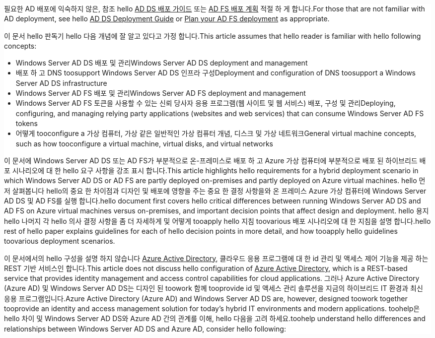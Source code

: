 <span data-ttu-id="fe649-109">필요한 AD 배포에 익숙하지 않은, 참조 hello [AD DS 배포 가이드](https://technet.microsoft.com/library/cc753963) 또는 [AD FS 배포 계획](https://technet.microsoft.com/library/dn151324.aspx) 적절 하 게 합니다.</span><span class="sxs-lookup"><span data-stu-id="fe649-109">For those that are not familiar with AD deployment, see hello [AD DS Deployment Guide](https://technet.microsoft.com/library/cc753963) or [Plan your AD FS deployment](https://technet.microsoft.com/library/dn151324.aspx) as appropriate.</span></span>

<span data-ttu-id="fe649-110">이 문서 hello 판독기 hello 다음 개념에 잘 알고 있다고 가정 합니다.</span><span class="sxs-lookup"><span data-stu-id="fe649-110">This article assumes that hello reader is familiar with hello following concepts:</span></span>

* <span data-ttu-id="fe649-111">Windows Server AD DS 배포 및 관리</span><span class="sxs-lookup"><span data-stu-id="fe649-111">Windows Server AD DS deployment and management</span></span>
* <span data-ttu-id="fe649-112">배포 하 고 DNS toosupport Windows Server AD DS 인프라 구성</span><span class="sxs-lookup"><span data-stu-id="fe649-112">Deployment and configuration of DNS toosupport a Windows Server AD DS infrastructure</span></span>
* <span data-ttu-id="fe649-113">Windows Server AD FS 배포 및 관리</span><span class="sxs-lookup"><span data-stu-id="fe649-113">Windows Server AD FS deployment and management</span></span>
* <span data-ttu-id="fe649-114">Windows Server AD FS 토큰을 사용할 수 있는 신뢰 당사자 응용 프로그램(웹 사이트 및 웹 서비스) 배포, 구성 및 관리</span><span class="sxs-lookup"><span data-stu-id="fe649-114">Deploying, configuring, and managing relying party applications (websites and web services) that can consume Windows Server AD FS tokens</span></span>
* <span data-ttu-id="fe649-115">어떻게 tooconfigure a 가상 컴퓨터, 가상 같은 일반적인 가상 컴퓨터 개념, 디스크 및 가상 네트워크</span><span class="sxs-lookup"><span data-stu-id="fe649-115">General virtual machine concepts, such as how tooconfigure a virtual machine, virtual disks, and virtual networks</span></span>

<span data-ttu-id="fe649-116">이 문서에 Windows Server AD DS 또는 AD FS가 부분적으로 온-프레미스로 배포 하 고 Azure 가상 컴퓨터에 부분적으로 배포 된 하이브리드 배포 시나리오에 대 한 hello 요구 사항을 강조 표시 합니다.</span><span class="sxs-lookup"><span data-stu-id="fe649-116">This article highlights hello requirements for a hybrid deployment scenario in which Windows Server AD DS or AD FS are partly deployed on-premises and partly deployed on Azure virtual machines.</span></span> <span data-ttu-id="fe649-117">hello 먼저 살펴봅니다 hello의 중요 한 차이점과 디자인 및 배포에 영향을 주는 중요 한 결정 사항을와 온 프레미스 Azure 가상 컴퓨터에 Windows Server AD DS 및 AD FS를 실행 합니다.</span><span class="sxs-lookup"><span data-stu-id="fe649-117">hello document first covers hello critical differences between running Windows Server AD DS and AD FS on Azure virtual machines versus on-premises, and important decision points that affect design and deployment.</span></span> <span data-ttu-id="fe649-118">hello 용지 hello 나머지 각 hello 의사 결정 사항을 좀 더 자세하게 및 어떻게 tooapply hello 지침 toovarious 배포 시나리오에 대 한 지침을 설명 합니다.</span><span class="sxs-lookup"><span data-stu-id="fe649-118">hello rest of hello paper explains guidelines for each of hello decision points in more detail, and how tooapply hello guidelines toovarious deployment scenarios.</span></span>

<span data-ttu-id="fe649-119">이 문서에서의 hello 구성을 설명 하지 않습니다 [Azure Active Directory](http://azure.microsoft.com/services/active-directory/), 클라우드 응용 프로그램에 대 한 id 관리 및 액세스 제어 기능을 제공 하는 REST 기반 서비스인 합니다.</span><span class="sxs-lookup"><span data-stu-id="fe649-119">This article does not discuss hello configuration of [Azure Active Directory](http://azure.microsoft.com/services/active-directory/), which is a REST-based service that provides identity management and access control capabilities for cloud applications.</span></span> <span data-ttu-id="fe649-120">그러나 Azure Active Directory (Azure AD) 및 Windows Server AD DS는 디자인 된 toowork 함께 tooprovide id 및 액세스 관리 솔루션을 지금의 하이브리드 IT 환경과 최신 응용 프로그램입니다.</span><span class="sxs-lookup"><span data-stu-id="fe649-120">Azure Active Directory (Azure AD) and Windows Server AD DS are, however, designed toowork together tooprovide an identity and access management solution for today’s hybrid IT environments and modern applications.</span></span> <span data-ttu-id="fe649-121">toohelp은 hello 차이 및 Windows Server AD DS와 Azure AD 간의 관계를 이해, hello 다음을 고려 하세요.</span><span class="sxs-lookup"><span data-stu-id="fe649-121">toohelp understand hello differences and relationships between Windows Server AD DS and Azure AD, consider hello following:</span></span>
